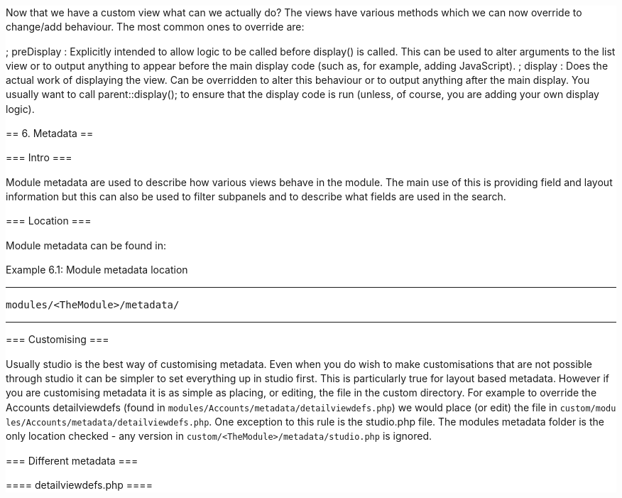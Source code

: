 Now that we have a custom view what can we actually do? The views have various methods which we can now override to change/add behaviour. The most common ones to override are:

; preDisplay
: Explicitly intended to allow logic to be called before display() is called. This can be used to alter arguments to the list view or to output anything to appear before the main display code (such as, for example, adding JavaScript).
; display
: Does the actual work of displaying the view. Can be overridden to alter this behaviour or to output anything after the main display. You usually want to call parent::display(); to ensure that the display code is run (unless, of course, you are adding your own display logic).


</div>
<span id="6.-metadata.adoc"></span>

<div>

== <span class="section-number">6. </span>Metadata ==

=== Intro ===

Module metadata are used to describe how various views behave in the module. The main use of this is providing field and layout information but this can also be used to filter subpanels and to describe what fields are used in the search.

=== Location ===

Module metadata can be found in:

<div class="code-block">

Example 6.1: Module metadata location


-----

<div class="highlight">

<pre>modules/&lt;TheModule&gt;/metadata/</pre>

</div>

-----


</div>
=== Customising ===

Usually studio is the best way of customising metadata. Even when you do wish to make customisations that are not possible through studio it can be simpler to set everything up in studio first. This is particularly true for layout based metadata. However if you are customising metadata it is as simple as placing, or editing, the file in the custom directory. For example to override the Accounts detailviewdefs (found in <code>modules/Accounts/metadata/detailviewdefs.php</code>) we would place (or edit) the file in <code>custom/modules/Accounts/metadata/detailviewdefs.php</code>. One exception to this rule is the studio.php file. The modules metadata folder is the only location checked - any version in <code>custom/&lt;TheModule&gt;/metadata/studio.php</code> is ignored.

=== Different metadata ===

==== detailviewdefs.php ====
